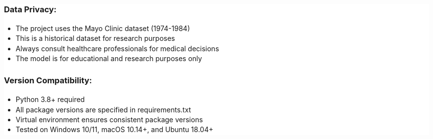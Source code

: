 ### **Data Privacy:**
- The project uses the Mayo Clinic dataset (1974-1984)
- This is a historical dataset for research purposes
- Always consult healthcare professionals for medical decisions
- The model is for educational and research purposes only

### **Version Compatibility:**
- Python 3.8+ required
- All package versions are specified in requirements.txt
- Virtual environment ensures consistent package versions
- Tested on Windows 10/11, macOS 10.14+, and Ubuntu 18.04+

